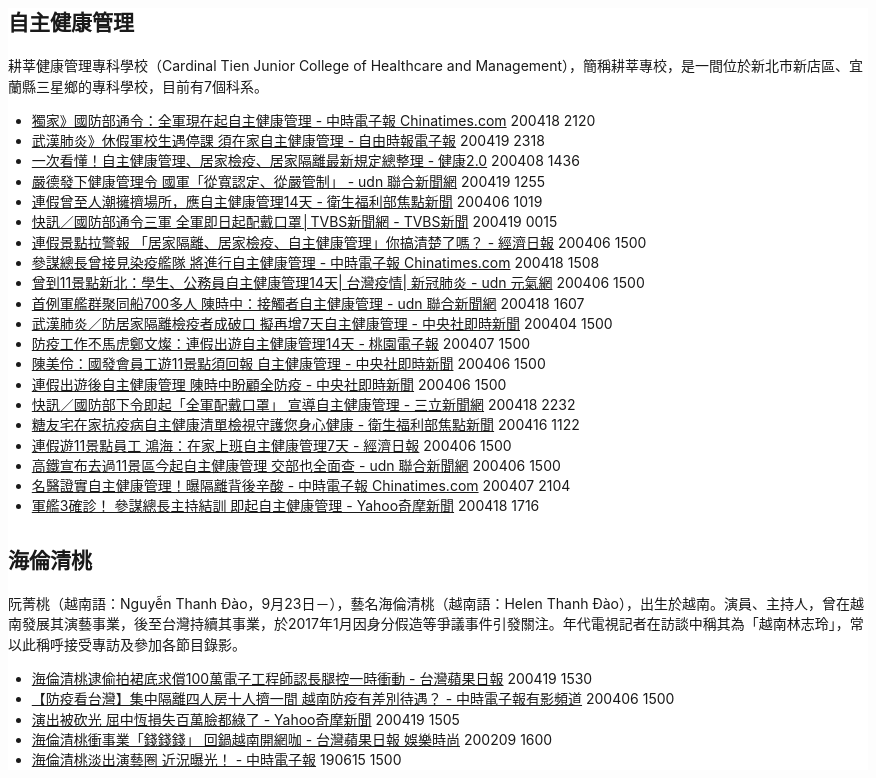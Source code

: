 ## 自主健康管理

耕莘健康管理專科學校（Cardinal Tien Junior College of Healthcare and Management），簡稱耕莘專校，是一間位於新北市新店區、宜蘭縣三星鄉的專科學校，目前有7個科系。
- [獨家》國防部通令：全軍現在起自主健康管理 - 中時電子報 Chinatimes.com](https://www.chinatimes.com/realtimenews/20200418003391-260407 "獨家》國防部通令：全軍現在起自主健康管理 - 中時電子報 Chinatimes.com") 200418 2120
- [武漢肺炎》休假軍校生遇停課 須在家自主健康管理 - 自由時報電子報](https://news.ltn.com.tw/news/life/breakingnews/3139005 "武漢肺炎》休假軍校生遇停課 須在家自主健康管理 - 自由時報電子報") 200419 2318
- [一次看懂！自主健康管理、居家檢疫、居家隔離最新規定總整理 - 健康2.0](https://health.tvbs.com.tw/general/323262 "一次看懂！自主健康管理、居家檢疫、居家隔離最新規定總整理 - 健康2.0") 200408 1436
- [嚴德發下健康管理令 國軍「從寬認定、從嚴管制」 - udn 聯合新聞網](https://udn.com/news/story/121072/4503075 "嚴德發下健康管理令 國軍「從寬認定、從嚴管制」 - udn 聯合新聞網") 200419 1255
- [連假曾至人潮擁擠場所，應自主健康管理14天 - 衛生福利部焦點新聞](https://www.mohw.gov.tw/cp-4343-52596-1.html "連假曾至人潮擁擠場所，應自主健康管理14天 - 衛生福利部焦點新聞") 200406 1019
- [快訊／國防部通令三軍 全軍即日起配戴口罩│TVBS新聞網 - TVBS新聞](https://news.tvbs.com.tw/life/1311244 "快訊／國防部通令三軍 全軍即日起配戴口罩│TVBS新聞網 - TVBS新聞") 200419 0015
- [連假景點拉警報 「居家隔離、居家檢疫、自主健康管理」你搞清楚了嗎？ - 經濟日報](https://money.udn.com/money/story/5658/4471016 "連假景點拉警報 「居家隔離、居家檢疫、自主健康管理」你搞清楚了嗎？ - 經濟日報") 200406 1500
- [參謀總長曾接見染疫艦隊 將進行自主健康管理 - 中時電子報 Chinatimes.com](https://www.chinatimes.com/realtimenews/20200418002319-260405 "參謀總長曾接見染疫艦隊 將進行自主健康管理 - 中時電子報 Chinatimes.com") 200418 1508
- [曾到11景點新北：學生、公務員自主健康管理14天| 台灣疫情| 新冠肺炎 - udn 元氣網](https://health.udn.com/health/story/120950/4470873 "曾到11景點新北：學生、公務員自主健康管理14天| 台灣疫情| 新冠肺炎 - udn 元氣網") 200406 1500
- [首例軍艦群聚同船700多人 陳時中：接觸者自主健康管理 - udn 聯合新聞網](https://udn.com/news/story/120940/4501492 "首例軍艦群聚同船700多人 陳時中：接觸者自主健康管理 - udn 聯合新聞網") 200418 1607
- [武漢肺炎／防居家隔離檢疫者成破口 擬再增7天自主健康管理 - 中央社即時新聞](https://www.cna.com.tw/news/firstnews/202004040193.aspx "武漢肺炎／防居家隔離檢疫者成破口 擬再增7天自主健康管理 - 中央社即時新聞") 200404 1500
- [防疫工作不馬虎鄭文燦：連假出遊自主健康管理14天 - 桃園電子報](https://tyenews.com/2020/04/56391/ "防疫工作不馬虎鄭文燦：連假出遊自主健康管理14天 - 桃園電子報") 200407 1500
- [陳美伶：國發會員工遊11景點須回報 自主健康管理 - 中央社即時新聞](https://www.cna.com.tw/news/aipl/202004060027.aspx "陳美伶：國發會員工遊11景點須回報 自主健康管理 - 中央社即時新聞") 200406 1500
- [連假出遊後自主健康管理 陳時中盼顧全防疫 - 中央社即時新聞](https://www.cna.com.tw/news/ahel/202004060087.aspx "連假出遊後自主健康管理 陳時中盼顧全防疫 - 中央社即時新聞") 200406 1500
- [快訊／國防部下令即起「全軍配戴口罩」 宣導自主健康管理 - 三立新聞網](https://www.setn.com/news.aspx?NewsID=728129 "快訊／國防部下令即起「全軍配戴口罩」 宣導自主健康管理 - 三立新聞網") 200418 2232
- [糖友宅在家抗疫病自主健康清單檢視守護您身心健康 - 衛生福利部焦點新聞](https://www.mohw.gov.tw/cp-16-52799-1.html "糖友宅在家抗疫病自主健康清單檢視守護您身心健康 - 衛生福利部焦點新聞") 200416 1122
- [連假遊11景點員工 鴻海：在家上班自主健康管理7天 - 經濟日報](https://money.udn.com/money/story/5612/4470720 "連假遊11景點員工 鴻海：在家上班自主健康管理7天 - 經濟日報") 200406 1500
- [高鐵宣布去過11景區今起自主健康管理 交部也全面查 - udn 聯合新聞網](https://udn.com/news/story/120958/4471118 "高鐵宣布去過11景區今起自主健康管理 交部也全面查 - udn 聯合新聞網") 200406 1500
- [名醫證實自主健康管理！曝隔離背後辛酸 - 中時電子報 Chinatimes.com](https://www.chinatimes.com/realtimenews/20200407002505-260405 "名醫證實自主健康管理！曝隔離背後辛酸 - 中時電子報 Chinatimes.com") 200407 2104
- [軍艦3確診！ 參謀總長主持結訓 即起自主健康管理 - Yahoo奇摩新聞](https://tw.news.yahoo.com/%E8%BB%8D%E8%89%A63%E7%A2%BA%E8%A8%BA-%E5%8F%83%E8%AC%80%E7%B8%BD%E9%95%B7%E4%B8%BB%E6%8C%81%E7%B5%90%E8%A8%93-%E5%8D%B3%E8%B5%B7%E8%87%AA%E4%B8%BB%E5%81%A5%E5%BA%B7%E7%AE%A1%E7%90%86-091626677.html "軍艦3確診！ 參謀總長主持結訓 即起自主健康管理 - Yahoo奇摩新聞") 200418 1716

## 海倫清桃

阮菁桃（越南語：Nguyễn Thanh Đào，9月23日－），藝名海倫清桃（越南語：Helen Thanh Đào），出生於越南。演員、主持人，曾在越南發展其演藝事業，後至台灣持續其事業，於2017年1月因身分假造等爭議事件引發關注。年代電視記者在訪談中稱其為「越南林志玲」，常以此稱呼接受專訪及參加各節目錄影。
- [海倫清桃逮偷拍裙底求償100萬電子工程師認長腿控一時衝動 - 台灣蘋果日報](https://tw.appledaily.com/entertainment/20200419/5GFCED7ZKKQNP5VT34JKHNER5U/ "海倫清桃逮偷拍裙底求償100萬電子工程師認長腿控一時衝動 - 台灣蘋果日報") 200419 1530
- [【防疫看台灣】集中隔離四人房十人擠一間 越南防疫有差別待遇？ - 中時電子報有影頻道](https://www.chinatimes.com/tube/20200406003448-261416 "【防疫看台灣】集中隔離四人房十人擠一間 越南防疫有差別待遇？ - 中時電子報有影頻道") 200406 1500
- [演出被砍光 屈中恆損失百萬臉都綠了 - Yahoo奇摩新聞](https://tw.news.yahoo.com/%E6%BC%94%E5%87%BA%E8%A2%AB%E7%A0%8D%E5%85%89-%E5%B1%88%E4%B8%AD%E6%81%86%E6%90%8D%E5%A4%B1%E7%99%BE%E8%90%AC%E8%87%89%E9%83%BD%E7%B6%A0%E4%BA%86-040503030.html "演出被砍光 屈中恆損失百萬臉都綠了 - Yahoo奇摩新聞") 200419 1505
- [海倫清桃衝事業「錢錢錢」 回鍋越南開網咖 - 台灣蘋果日報 娛樂時尚](https://tw.appledaily.com/entertainment/20200209/EMNRE42LIPZBAR24X4XG67NJ3U/ "海倫清桃衝事業「錢錢錢」 回鍋越南開網咖 - 台灣蘋果日報 娛樂時尚") 200209 1600
- [海倫清桃淡出演藝圈 近況曝光！ - 中時電子報](https://www.chinatimes.com/hottopic/20190615002554-260806 "海倫清桃淡出演藝圈 近況曝光！ - 中時電子報") 190615 1500